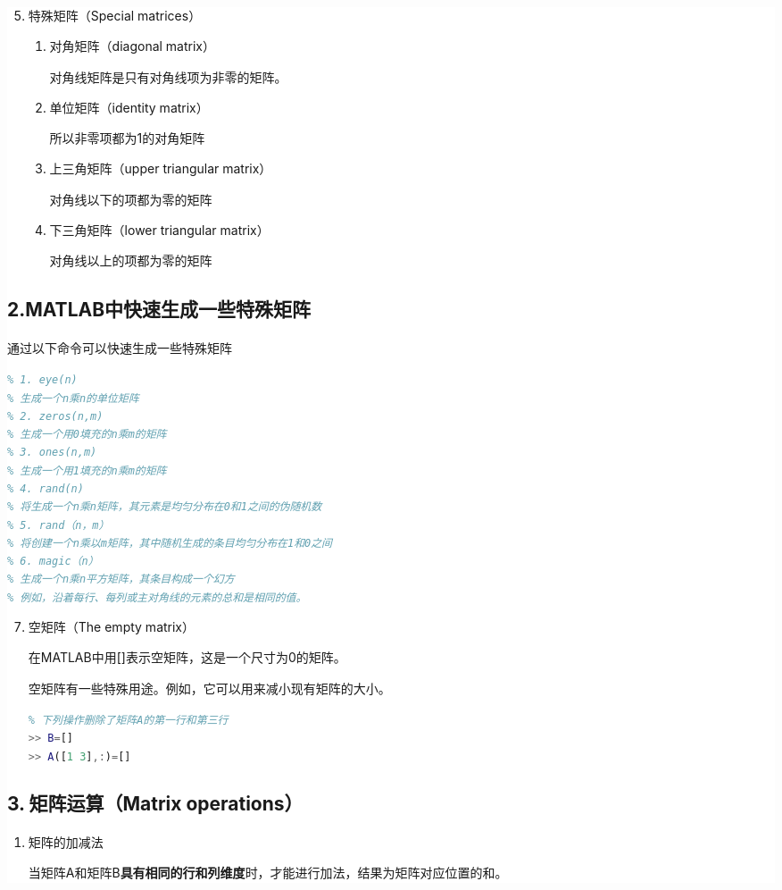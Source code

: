 5. 特殊矩阵（Special matrices）

    1. 对角矩阵（diagonal matrix）

        对角线矩阵是只有对角线项为非零的矩阵。

    2. 单位矩阵（identity matrix）

        所以非零项都为1的对角矩阵

    3. 上三角矩阵（upper triangular matrix）

        对角线以下的项都为零的矩阵

    4. 下三角矩阵（lower triangular matrix）

        对角线以上的项都为零的矩阵


## 2.MATLAB中快速生成一些特殊矩阵

通过以下命令可以快速生成一些特殊矩阵

```matlab
% 1. eye(n)
% 生成一个n乘n的单位矩阵
% 2. zeros(n,m)
% 生成一个用0填充的n乘m的矩阵
% 3. ones(n,m) 
% 生成一个用1填充的n乘m的矩阵
% 4. rand(n)
% 将生成一个n乘n矩阵，其元素是均匀分布在0和1之间的伪随机数
% 5. rand（n，m）
% 将创建一个n乘以m矩阵，其中随机生成的条目均匀分布在1和0之间
% 6. magic（n）
% 生成一个n乘n平方矩阵，其条目构成一个幻方
% 例如，沿着每行、每列或主对角线的元素的总和是相同的值。
```

7. 空矩阵（The empty matrix）

    在MATLAB中用[]表示空矩阵，这是一个尺寸为0的矩阵。

    空矩阵有一些特殊用途。例如，它可以用来减小现有矩阵的大小。

    ```matlab
    % 下列操作删除了矩阵A的第一行和第三行
    >> B=[]
    >> A([1 3],:)=[]
    ```

    

## 3. 矩阵运算（Matrix operations）

1. 矩阵的加减法

    当矩阵A和矩阵B**具有相同的行和列维度**时，才能进行加法，结果为矩阵对应位置的和。
